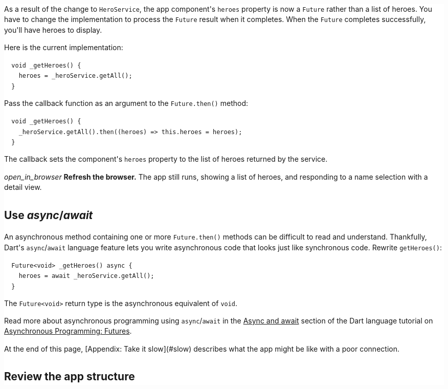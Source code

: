 As a result of the change to `HeroService`, the app component's `heroes`
property is now a `Future` rather than a list of heroes.  You have to change
the implementation to process the `Future` result when it completes.  When
the `Future` completes successfully, you'll have heroes to display.

Here is the current implementation:

<?code-excerpt "lib/app_component_1.dart (synchronous _getHeroes)" region="_getHeroes" title?>
```
  void _getHeroes() {
    heroes = _heroService.getAll();
  }
```

Pass the callback function as an argument to the `Future.then()` method:

<?code-excerpt "lib/app_component_2.dart (asynchronous _getHeroes)" region="_getHeroes" title?>
```
  void _getHeroes() {
    _heroService.getAll().then((heroes) => this.heroes = heroes);
  }
```

The callback sets the component's `heroes` property to the list of heroes returned by the service.

<i class="material-icons">open_in_browser</i>
 **Refresh the browser.** The app still runs, showing a list of heroes, and
responding to a name selection with a detail view.

## Use _async_/_await_

An asynchronous method containing one or more `Future.then()` methods can be
difficult to read and understand. Thankfully, Dart's `async`/`await`
language feature lets you write asynchronous code that looks just
like synchronous code. Rewrite `getHeroes()`:

<?code-excerpt "lib/app_component.dart (revised async/await _getHeroes)" region="_getHeroes" title?>
```
  Future<void> _getHeroes() async {
    heroes = await _heroService.getAll();
  }
```

The `Future<void>` return type is the asynchronous equivalent of `void`.

Read more about asynchronous programming using `async`/`await` in the [Async
and await][] section of the Dart language tutorial on [Asynchronous
Programming: Futures][].

[Asynchronous Programming: Futures]: {{site.dartlang}}/tutorials/language/futures
[Async and await]: {{site.dartlang}}/tutorials/language/futures#async-and-await

<div class="l-sub-section" markdown="1">
  At the end of this page, [Appendix: Take it slow](#slow) describes what the app might be like with a poor connection.
</div>

## Review the app structure


  [Asynchronous Programming: Futures]: {{site.dartlang}}/tutorials/language/futures
[dart:async]: {{site.dart_api}}/{{site.data.pkg-vers.SDK.channel}}/dart-async/dart-async-library.html
[Future]: {{site.dart_api}}/{{site.data.pkg-vers.SDK.channel}}/dart-async/Future-class.html
[OnInit]: /api/angular/angular/OnInit-class